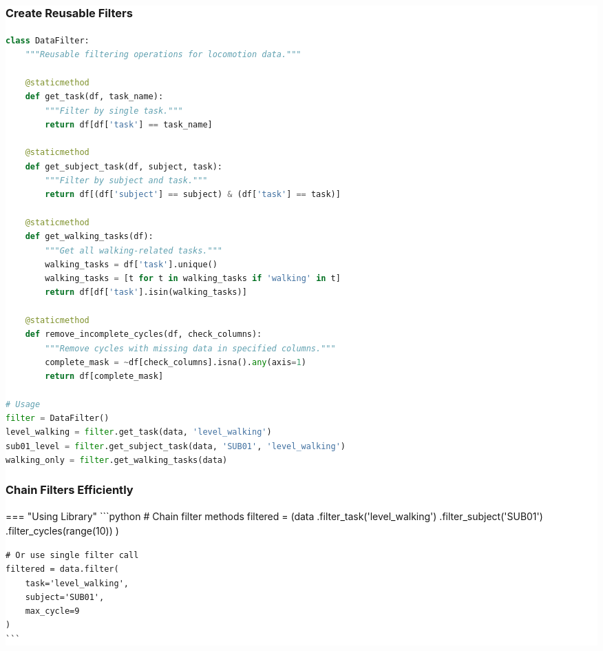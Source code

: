 ### Create Reusable Filters

```python
class DataFilter:
    """Reusable filtering operations for locomotion data."""
    
    @staticmethod
    def get_task(df, task_name):
        """Filter by single task."""
        return df[df['task'] == task_name]
    
    @staticmethod
    def get_subject_task(df, subject, task):
        """Filter by subject and task."""
        return df[(df['subject'] == subject) & (df['task'] == task)]
    
    @staticmethod
    def get_walking_tasks(df):
        """Get all walking-related tasks."""
        walking_tasks = df['task'].unique()
        walking_tasks = [t for t in walking_tasks if 'walking' in t]
        return df[df['task'].isin(walking_tasks)]
    
    @staticmethod
    def remove_incomplete_cycles(df, check_columns):
        """Remove cycles with missing data in specified columns."""
        complete_mask = ~df[check_columns].isna().any(axis=1)
        return df[complete_mask]

# Usage
filter = DataFilter()
level_walking = filter.get_task(data, 'level_walking')
sub01_level = filter.get_subject_task(data, 'SUB01', 'level_walking')
walking_only = filter.get_walking_tasks(data)
```

### Chain Filters Efficiently

=== "Using Library"
    ```python
    # Chain filter methods
    filtered = (data
        .filter_task('level_walking')
        .filter_subject('SUB01')
        .filter_cycles(range(10))
    )
    
    # Or use single filter call
    filtered = data.filter(
        task='level_walking',
        subject='SUB01',
        max_cycle=9
    )
    ```
